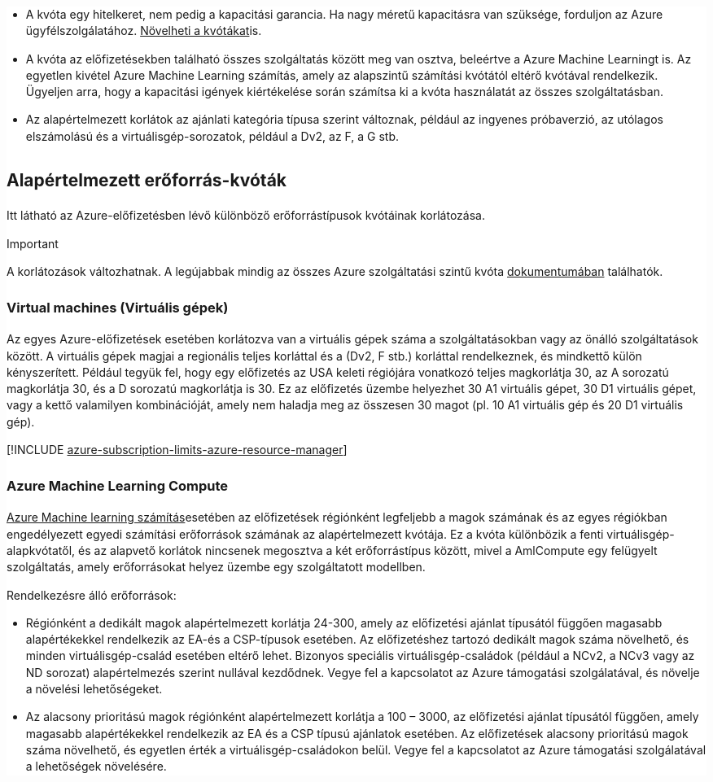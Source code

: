+ A kvóta egy hitelkeret, nem pedig a kapacitási garancia. Ha nagy méretű kapacitásra van szüksége, forduljon az Azure ügyfélszolgálatához. [Növelheti a kvótákat](https://docs.microsoft.com/azure/azure-resource-manager/resource-manager-quota-errors)is.

+ A kvóta az előfizetésekben található összes szolgáltatás között meg van osztva, beleértve a Azure Machine Learningt is. Az egyetlen kivétel Azure Machine Learning számítás, amely az alapszintű számítási kvótától eltérő kvótával rendelkezik. Ügyeljen arra, hogy a kapacitási igények kiértékelése során számítsa ki a kvóta használatát az összes szolgáltatásban.

+ Az alapértelmezett korlátok az ajánlati kategória típusa szerint változnak, például az ingyenes próbaverzió, az utólagos elszámolású és a virtuálisgép-sorozatok, például a Dv2, az F, a G stb.

## <a name="default-resource-quotas"></a>Alapértelmezett erőforrás-kvóták

Itt látható az Azure-előfizetésben lévő különböző erőforrástípusok kvótáinak korlátozása.

> [!IMPORTANT]
> A korlátozások változhatnak. A legújabbak mindig az összes Azure szolgáltatási szintű kvóta [dokumentumában](https://docs.microsoft.com/azure/azure-resource-manager/management/azure-subscription-service-limits/) találhatók.

### <a name="virtual-machines"></a>Virtual machines (Virtuális gépek)
Az egyes Azure-előfizetések esetében korlátozva van a virtuális gépek száma a szolgáltatásokban vagy az önálló szolgáltatások között. A virtuális gépek magjai a regionális teljes korláttal és a (Dv2, F stb.) korláttal rendelkeznek, és mindkettő külön kényszerített. Például tegyük fel, hogy egy előfizetés az USA keleti régiójára vonatkozó teljes magkorlátja 30, az A sorozatú magkorlátja 30, és a D sorozatú magkorlátja is 30. Ez az előfizetés üzembe helyezhet 30 A1 virtuális gépet, 30 D1 virtuális gépet, vagy a kettő valamilyen kombinációját, amely nem haladja meg az összesen 30 magot (pl. 10 A1 virtuális gép és 20 D1 virtuális gép).

[!INCLUDE [azure-subscription-limits-azure-resource-manager](../../includes/azure-subscription-limits-azure-resource-manager.md)]

### <a name="azure-machine-learning-compute"></a>Azure Machine Learning Compute
[Azure Machine learning számítás](concept-compute-target.md#azure-machine-learning-compute-managed)esetében az előfizetések régiónként legfeljebb a magok számának és az egyes régiókban engedélyezett egyedi számítási erőforrások számának az alapértelmezett kvótája. Ez a kvóta különbözik a fenti virtuálisgép-alapkvótatől, és az alapvető korlátok nincsenek megosztva a két erőforrástípus között, mivel a AmlCompute egy felügyelt szolgáltatás, amely erőforrásokat helyez üzembe egy szolgáltatott modellben.

Rendelkezésre álló erőforrások:
+ Régiónként a dedikált magok alapértelmezett korlátja 24-300, amely az előfizetési ajánlat típusától függően magasabb alapértékekkel rendelkezik az EA-és a CSP-típusok esetében.  Az előfizetéshez tartozó dedikált magok száma növelhető, és minden virtuálisgép-család esetében eltérő lehet. Bizonyos speciális virtuálisgép-családok (például a NCv2, a NCv3 vagy az ND sorozat) alapértelmezés szerint nullával kezdődnek. Vegye fel a kapcsolatot az Azure támogatási szolgálatával, és növelje a növelési lehetőségeket.

+ Az alacsony prioritású magok régiónként alapértelmezett korlátja a 100 – 3000, az előfizetési ajánlat típusától függően, amely magasabb alapértékekkel rendelkezik az EA és a CSP típusú ajánlatok esetében. Az előfizetések alacsony prioritású magok száma növelhető, és egyetlen érték a virtuálisgép-családokon belül. Vegye fel a kapcsolatot az Azure támogatási szolgálatával a lehetőségek növelésére.
